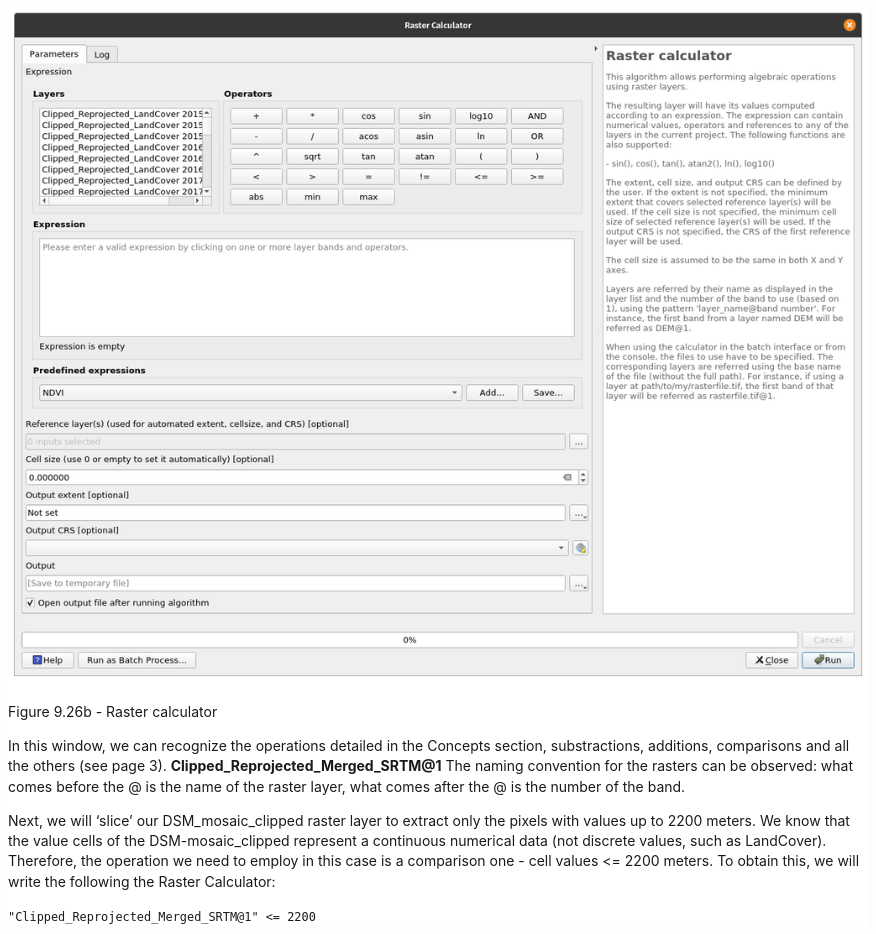 ![Raster calculator](media/fig926_b.png "Raster calculator")

Figure 9.26b - Raster calculator

In this window, we can recognize the operations detailed in the Concepts section, substractions, additions, comparisons and all the others (see page 3). **Clipped_Reprojected_Merged_SRTM@1** The naming convention for the rasters can be observed: what comes before the @ is the name of the raster layer, what comes after the @ is the number of the band.


Next, we will ‘slice’ our DSM_mosaic_clipped raster layer to extract only the pixels with values up to 2200 meters. We know that the value cells of the DSM-mosaic_clipped represent a continuous numerical data (not discrete values, such as LandCover). Therefore, the operation we need to employ in this case is a comparison one - cell values <= 2200 meters. To obtain this, we will write the following the Raster Calculator: 

```
"Clipped_Reprojected_Merged_SRTM@1" <= 2200
``` 
